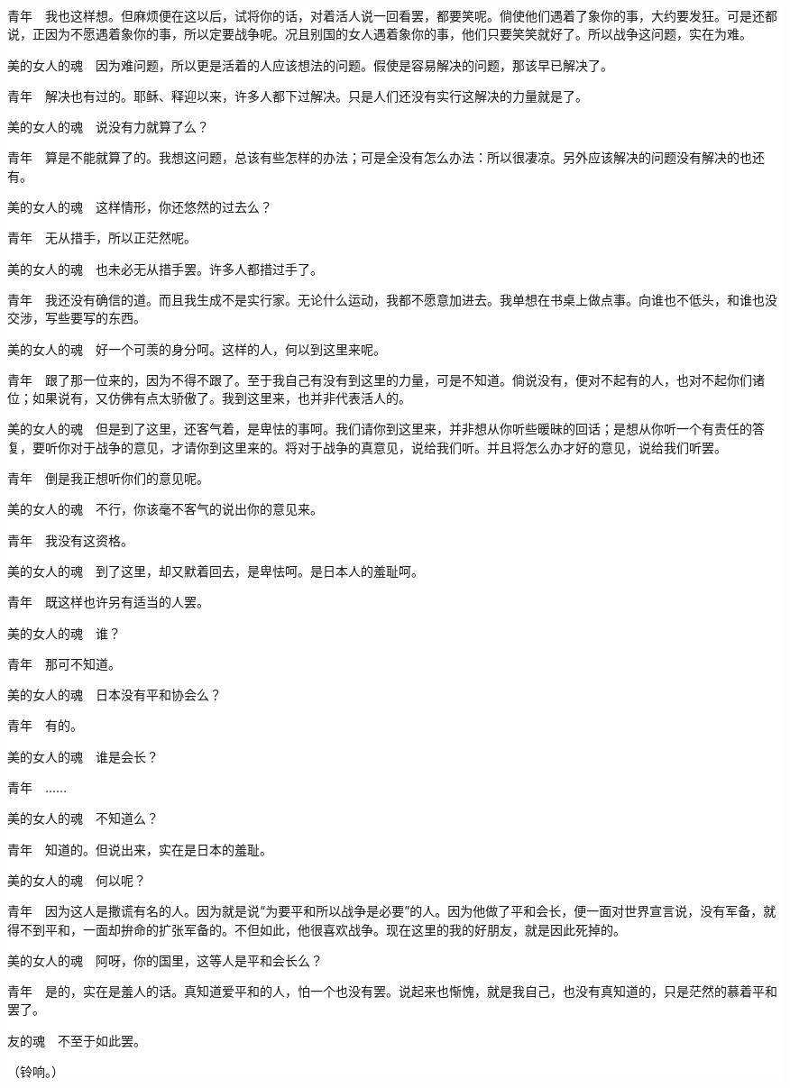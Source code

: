 青年　我也这样想。但麻烦便在这以后，试将你的话，对着活人说一回看罢，都要笑呢。倘使他们遇着了象你的事，大约要发狂。可是还都说，正因为不愿遇着象你的事，所以定要战争呢。况且别国的女人遇着象你的事，他们只要笑笑就好了。所以战争这问题，实在为难。

美的女人的魂　因为难问题，所以更是活着的人应该想法的问题。假使是容易解决的问题，那该早已解决了。

青年　解决也有过的。耶稣、释迎以来，许多人都下过解决。只是人们还没有实行这解决的力量就是了。

美的女人的魂　说没有力就算了么？

青年　算是不能就算了的。我想这问题，总该有些怎样的办法；可是全没有怎么办法：所以很凄凉。另外应该解决的问题没有解决的也还有。

美的女人的魂　这样情形，你还悠然的过去么？

青年　无从措手，所以正茫然呢。

美的女人的魂　也未必无从措手罢。许多人都措过手了。

青年　我还没有确信的道。而且我生成不是实行家。无论什么运动，我都不愿意加进去。我单想在书桌上做点事。向谁也不低头，和谁也没交涉，写些要写的东西。

美的女人的魂　好一个可羡的身分呵。这样的人，何以到这里来呢。

青年　跟了那一位来的，因为不得不跟了。至于我自己有没有到这里的力量，可是不知道。倘说没有，便对不起有的人，也对不起你们诸位；如果说有，又仿佛有点太骄傲了。我到这里来，也并非代表活人的。

美的女人的魂　但是到了这里，还客气着，是卑怯的事呵。我们请你到这里来，并非想从你听些暖昧的回话；是想从你听一个有责任的答复，要听你对于战争的意见，才请你到这里来的。将对于战争的真意见，说给我们听。并且将怎么办才好的意见，说给我们听罢。

青年　倒是我正想听你们的意见呢。

美的女人的魂　不行，你该毫不客气的说出你的意见来。

青年　我没有这资格。

美的女人的魂　到了这里，却又默着回去，是卑怯呵。是日本人的羞耻呵。

青年　既这样也许另有适当的人罢。

美的女人的魂　谁？

青年　那可不知道。

美的女人的魂　日本没有平和协会么？

青年　有的。

美的女人的魂　谁是会长？

青年　……

美的女人的魂　不知道么？

青年　知道的。但说出来，实在是日本的羞耻。

美的女人的魂　何以呢？

青年　因为这人是撒谎有名的人。因为就是说“为要平和所以战争是必要”的人。因为他做了平和会长，便一面对世界宣言说，没有军备，就得不到平和，一面却拚命的扩张军备的。不但如此，他很喜欢战争。现在这里的我的好朋友，就是因此死掉的。

美的女人的魂　阿呀，你的国里，这等人是平和会长么？

青年　是的，实在是羞人的话。真知道爱平和的人，怕一个也没有罢。说起来也惭愧，就是我自己，也没有真知道的，只是茫然的慕着平和罢了。

友的魂　不至于如此罢。

（铃响。）
